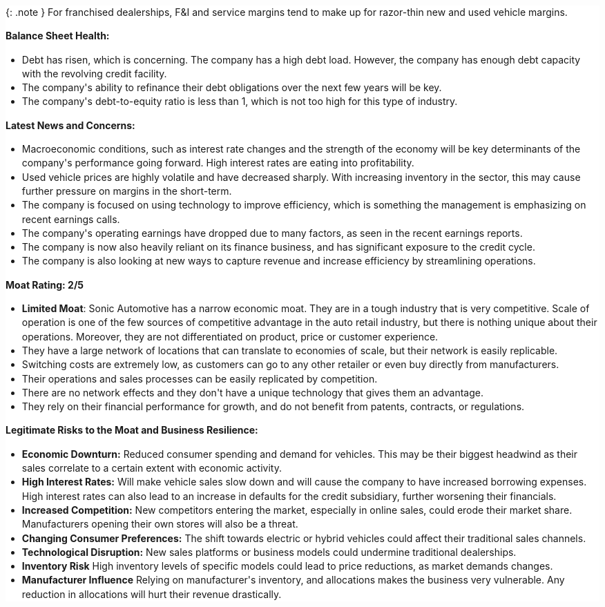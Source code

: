 {: .note }
For franchised dealerships, F&I and service margins tend to make up for razor-thin new and used vehicle margins.

**Balance Sheet Health:**
*   Debt has risen, which is concerning. The company has a high debt load. However, the company has enough debt capacity with the revolving credit facility.
*   The company's ability to refinance their debt obligations over the next few years will be key.
*   The company's debt-to-equity ratio is less than 1, which is not too high for this type of industry.

**Latest News and Concerns:**
*   Macroeconomic conditions, such as interest rate changes and the strength of the economy will be key determinants of the company's performance going forward. High interest rates are eating into profitability.
*   Used vehicle prices are highly volatile and have decreased sharply. With increasing inventory in the sector, this may cause further pressure on margins in the short-term.
*   The company is focused on using technology to improve efficiency, which is something the management is emphasizing on recent earnings calls.
*   The company's operating earnings have dropped due to many factors, as seen in the recent earnings reports.
*   The company is now also heavily reliant on its finance business, and has significant exposure to the credit cycle.
*  The company is also looking at new ways to capture revenue and increase efficiency by streamlining operations.

**Moat Rating: 2/5**

*   **Limited Moat**: Sonic Automotive has a narrow economic moat. They are in a tough industry that is very competitive. Scale of operation is one of the few sources of competitive advantage in the auto retail industry, but there is nothing unique about their operations. Moreover, they are not differentiated on product, price or customer experience.
*   They have a large network of locations that can translate to economies of scale, but their network is easily replicable.
*   Switching costs are extremely low, as customers can go to any other retailer or even buy directly from manufacturers.
*   Their operations and sales processes can be easily replicated by competition.
*   There are no network effects and they don't have a unique technology that gives them an advantage.
*  They rely on their financial performance for growth, and do not benefit from patents, contracts, or regulations.

**Legitimate Risks to the Moat and Business Resilience:**

*   **Economic Downturn:** Reduced consumer spending and demand for vehicles. This may be their biggest headwind as their sales correlate to a certain extent with economic activity.
*   **High Interest Rates:** Will make vehicle sales slow down and will cause the company to have increased borrowing expenses. High interest rates can also lead to an increase in defaults for the credit subsidiary, further worsening their financials.
*   **Increased Competition:** New competitors entering the market, especially in online sales, could erode their market share. Manufacturers opening their own stores will also be a threat.
*   **Changing Consumer Preferences:** The shift towards electric or hybrid vehicles could affect their traditional sales channels.
*   **Technological Disruption:** New sales platforms or business models could undermine traditional dealerships.
*   **Inventory Risk** High inventory levels of specific models could lead to price reductions, as market demands changes.
*   **Manufacturer Influence** Relying on manufacturer's inventory, and allocations makes the business very vulnerable. Any reduction in allocations will hurt their revenue drastically.
